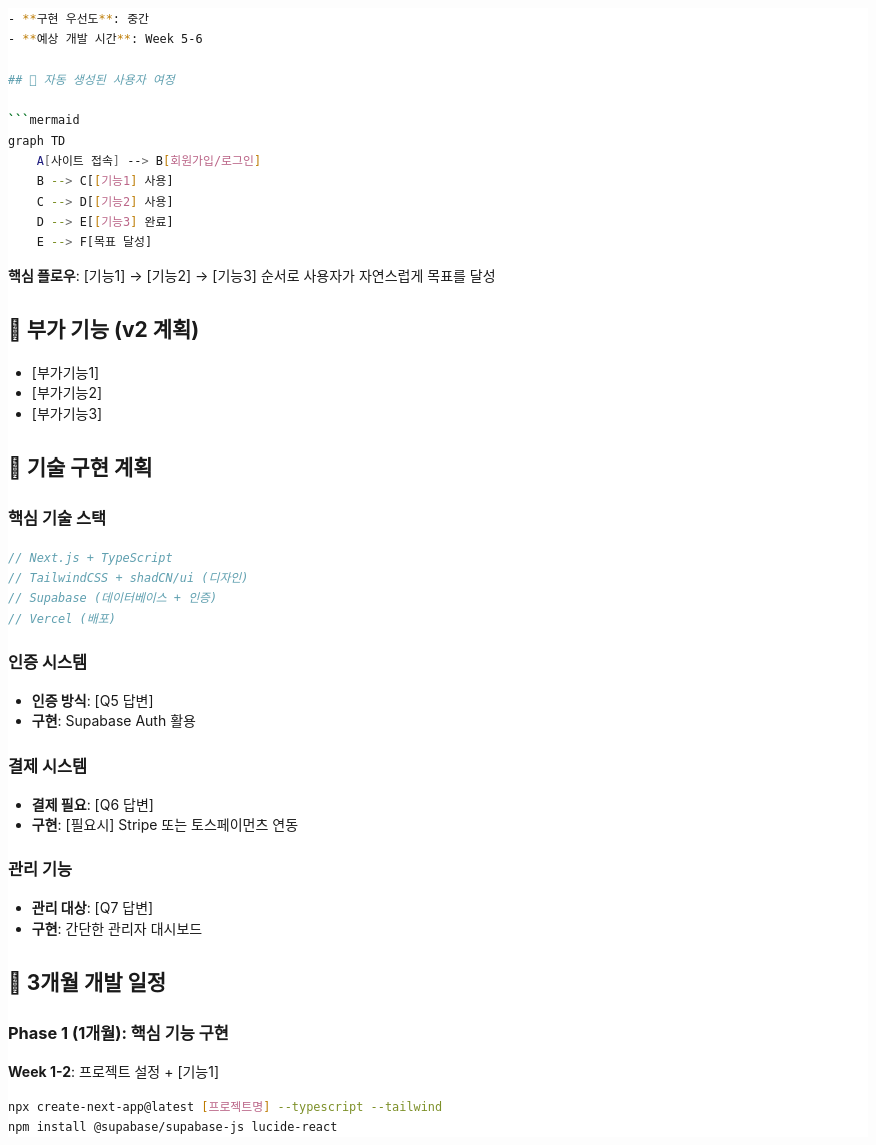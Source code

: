 ```bash
- **구현 우선도**: 중간  
- **예상 개발 시간**: Week 5-6

## 🔄 자동 생성된 사용자 여정

```mermaid
graph TD
    A[사이트 접속] --> B[회원가입/로그인]
    B --> C[[기능1] 사용]
    C --> D[[기능2] 사용] 
    D --> E[[기능3] 완료]
    E --> F[목표 달성]
```

**핵심 플로우**: 
[기능1] → [기능2] → [기능3] 순서로 사용자가 자연스럽게 목표를 달성

## 🎯 부가 기능 (v2 계획)
- [부가기능1]
- [부가기능2] 
- [부가기능3]

## 🔧 기술 구현 계획

### 핵심 기술 스택
```javascript
// Next.js + TypeScript
// TailwindCSS + shadCN/ui (디자인)
// Supabase (데이터베이스 + 인증)
// Vercel (배포)
```

### 인증 시스템
- **인증 방식**: [Q5 답변]
- **구현**: Supabase Auth 활용

### 결제 시스템  
- **결제 필요**: [Q6 답변]
- **구현**: [필요시] Stripe 또는 토스페이먼츠 연동

### 관리 기능
- **관리 대상**: [Q7 답변]  
- **구현**: 간단한 관리자 대시보드

## 🚦 3개월 개발 일정

### Phase 1 (1개월): 핵심 기능 구현
**Week 1-2**: 프로젝트 설정 + [기능1]
```bash
npx create-next-app@latest [프로젝트명] --typescript --tailwind
npm install @supabase/supabase-js lucide-react
```
